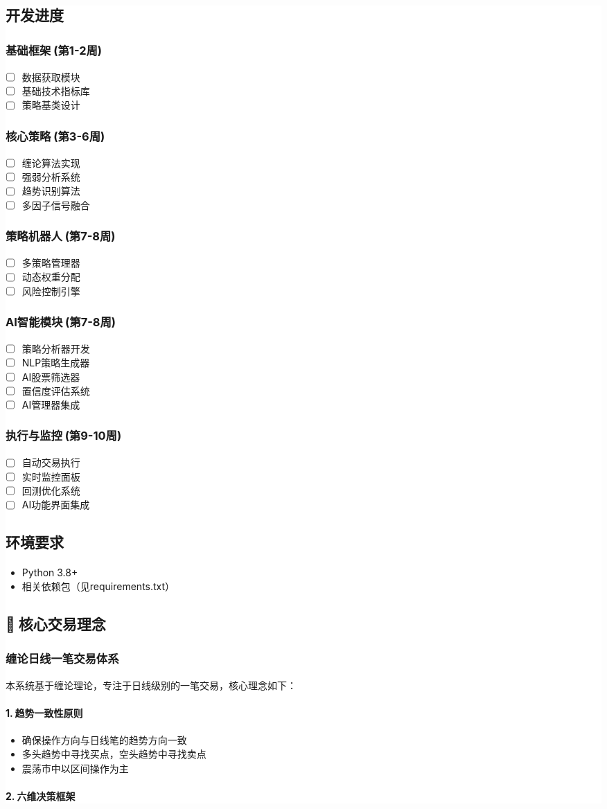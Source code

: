 ## 开发进度

### 基础框架 (第1-2周)
- [ ] 数据获取模块
- [ ] 基础技术指标库
- [ ] 策略基类设计

### 核心策略 (第3-6周)  
- [ ] 缠论算法实现
- [ ] 强弱分析系统
- [ ] 趋势识别算法
- [ ] 多因子信号融合

### 策略机器人 (第7-8周)
- [ ] 多策略管理器
- [ ] 动态权重分配
- [ ] 风险控制引擎

### AI智能模块 (第7-8周)
- [ ] 策略分析器开发
- [ ] NLP策略生成器
- [ ] AI股票筛选器
- [ ] 置信度评估系统
- [ ] AI管理器集成

### 执行与监控 (第9-10周)
- [ ] 自动交易执行
- [ ] 实时监控面板
- [ ] 回测优化系统
- [ ] AI功能界面集成

## 环境要求

- Python 3.8+
- 相关依赖包（见requirements.txt）

## 🎯 核心交易理念

### 缠论日线一笔交易体系

本系统基于缠论理论，专注于日线级别的一笔交易，核心理念如下：

#### 1. 趋势一致性原则
- 确保操作方向与日线笔的趋势方向一致
- 多头趋势中寻找买点，空头趋势中寻找卖点
- 震荡市中以区间操作为主

#### 2. 六维决策框架
